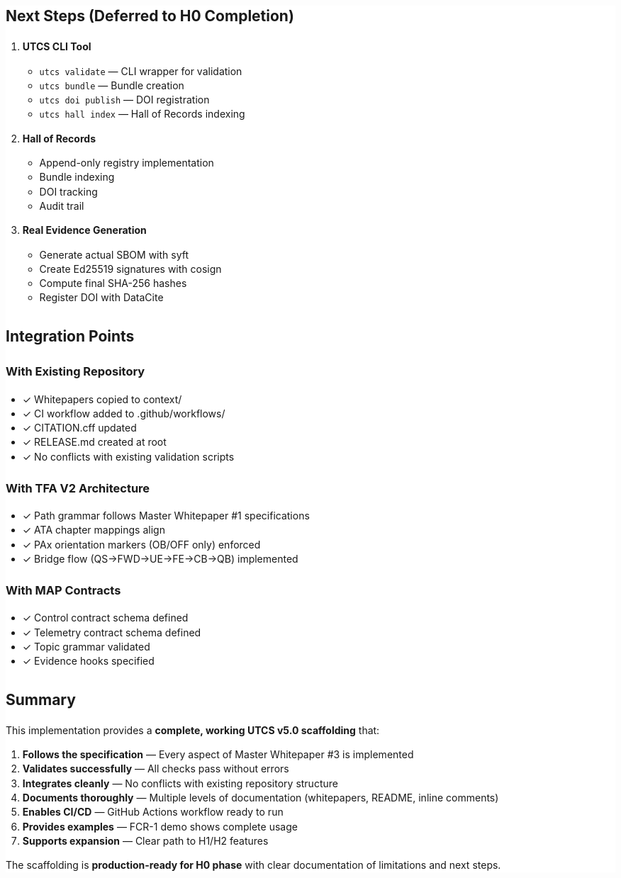 ## Next Steps (Deferred to H0 Completion)

1. **UTCS CLI Tool**
   - `utcs validate` — CLI wrapper for validation
   - `utcs bundle` — Bundle creation
   - `utcs doi publish` — DOI registration
   - `utcs hall index` — Hall of Records indexing

2. **Hall of Records**
   - Append-only registry implementation
   - Bundle indexing
   - DOI tracking
   - Audit trail

3. **Real Evidence Generation**
   - Generate actual SBOM with syft
   - Create Ed25519 signatures with cosign
   - Compute final SHA-256 hashes
   - Register DOI with DataCite

## Integration Points

### With Existing Repository

- ✓ Whitepapers copied to context/
- ✓ CI workflow added to .github/workflows/
- ✓ CITATION.cff updated
- ✓ RELEASE.md created at root
- ✓ No conflicts with existing validation scripts

### With TFA V2 Architecture

- ✓ Path grammar follows Master Whitepaper #1 specifications
- ✓ ATA chapter mappings align
- ✓ PAx orientation markers (OB/OFF only) enforced
- ✓ Bridge flow (QS→FWD→UE→FE→CB→QB) implemented

### With MAP Contracts

- ✓ Control contract schema defined
- ✓ Telemetry contract schema defined
- ✓ Topic grammar validated
- ✓ Evidence hooks specified

## Summary

This implementation provides a **complete, working UTCS v5.0 scaffolding** that:

1. **Follows the specification** — Every aspect of Master Whitepaper #3 is implemented
2. **Validates successfully** — All checks pass without errors
3. **Integrates cleanly** — No conflicts with existing repository structure
4. **Documents thoroughly** — Multiple levels of documentation (whitepapers, README, inline comments)
5. **Enables CI/CD** — GitHub Actions workflow ready to run
6. **Provides examples** — FCR-1 demo shows complete usage
7. **Supports expansion** — Clear path to H1/H2 features

The scaffolding is **production-ready for H0 phase** with clear documentation of limitations and next steps.
